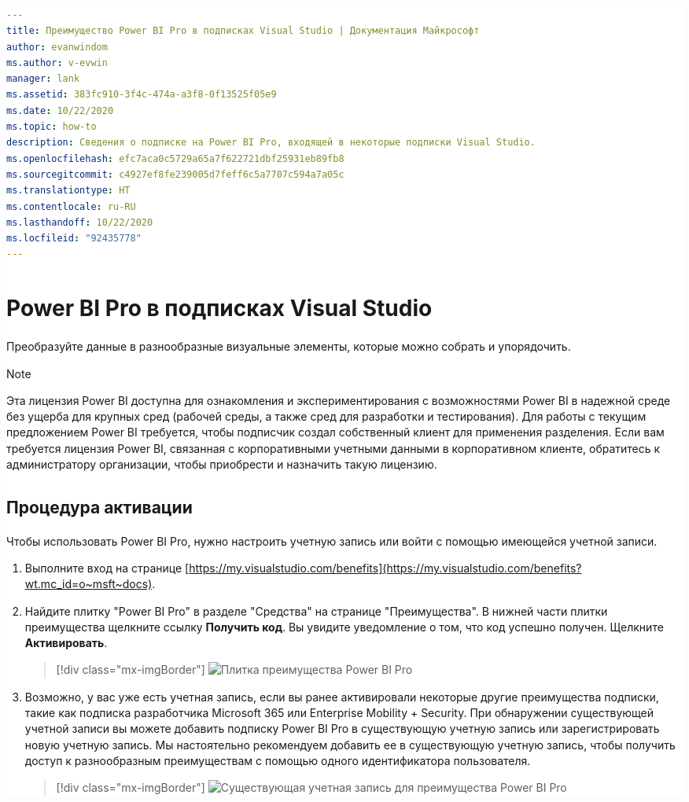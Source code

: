 ```yaml
---
title: Преимущество Power BI Pro в подписках Visual Studio | Документация Майкрософт
author: evanwindom
ms.author: v-evwin
manager: lank
ms.assetid: 383fc910-3f4c-474a-a3f8-0f13525f05e9
ms.date: 10/22/2020
ms.topic: how-to
description: Сведения о подписке на Power BI Pro, входящей в некоторые подписки Visual Studio.
ms.openlocfilehash: efc7aca0c5729a65a7f622721dbf25931eb89fb8
ms.sourcegitcommit: c4927ef8fe239005d7feff6c5a7707c594a7a05c
ms.translationtype: HT
ms.contentlocale: ru-RU
ms.lasthandoff: 10/22/2020
ms.locfileid: "92435778"
---
```

# <a name="power-bi-pro-in-visual-studio-subscriptions"></a>Power BI Pro в подписках Visual Studio

Преобразуйте данные в разнообразные визуальные элементы, которые можно собрать и упорядочить.

> [!Note]
> Эта лицензия Power BI доступна для ознакомления и экспериментирования с возможностями Power BI в надежной среде без ущерба для крупных сред (рабочей среды, а также сред для разработки и тестирования).  Для работы с текущим предложением Power BI требуется, чтобы подписчик создал собственный клиент для применения разделения. Если вам требуется лицензия Power BI, связанная с корпоративными учетными данными в корпоративном клиенте, обратитесь к администратору организации, чтобы приобрести и назначить такую лицензию.

## <a name="activation-steps"></a>Процедура активации
Чтобы использовать Power BI Pro, нужно настроить учетную запись или войти с помощью имеющейся учетной записи.
1. Выполните вход на странице [https://my.visualstudio.com/benefits](https://my.visualstudio.com/benefits?wt.mc_id=o~msft~docs).

2. Найдите плитку "Power BI Pro" в разделе "Средства" на странице "Преимущества". В нижней части плитки преимущества щелкните ссылку **Получить код**.   Вы увидите уведомление о том, что код успешно получен.  Щелкните **Активировать**.
   > [!div class="mx-imgBorder"]
   > ![Плитка преимущества Power BI Pro](_img/vs-pbi/vs-pbi-tile.png "На плитке Power BI Pro щелкните 'Получить код' и 'Активировать', чтобы начать работу.")

3. Возможно, у вас уже есть учетная запись, если вы ранее активировали некоторые другие преимущества подписки, такие как подписка разработчика Microsoft 365 или Enterprise Mobility + Security.  При обнаружении существующей учетной записи вы можете добавить подписку Power BI Pro в существующую учетную запись или зарегистрировать новую учетную запись.  Мы настоятельно рекомендуем добавить ее в существующую учетную запись, чтобы получить доступ к разнообразным преимуществам с помощью одного идентификатора пользователя.
   > [!div class="mx-imgBorder"]
   > ![Существующая учетная запись для преимущества Power BI Pro](_img/vs-pbi/vs-pbi-existing-account.png "Добавьте Power BI Pro в существующую учетную запись.")
